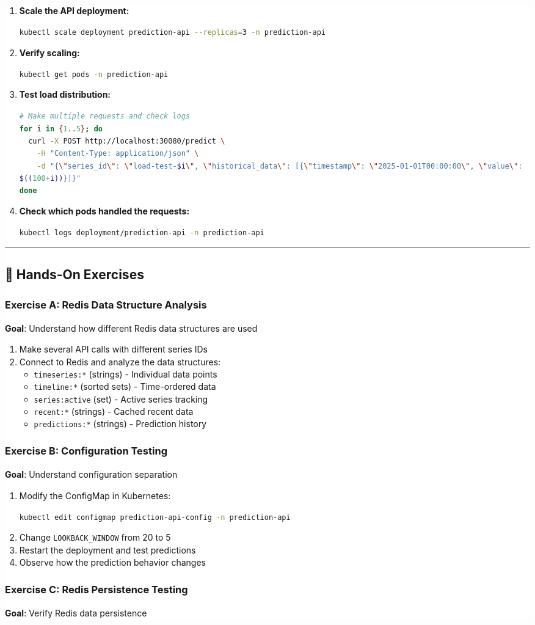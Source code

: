 1. **Scale the API deployment:**
   ```bash
   kubectl scale deployment prediction-api --replicas=3 -n prediction-api
   ```

2. **Verify scaling:**
   ```bash
   kubectl get pods -n prediction-api
   ```

3. **Test load distribution:**
   ```bash
   # Make multiple requests and check logs
   for i in {1..5}; do
     curl -X POST http://localhost:30080/predict \
       -H "Content-Type: application/json" \
       -d "{\"series_id\": \"load-test-$i\", \"historical_data\": [{\"timestamp\": \"2025-01-01T00:00:00\", \"value\": $((100+i))}]}"
   done
   ```

4. **Check which pods handled the requests:**
   ```bash
   kubectl logs deployment/prediction-api -n prediction-api
   ```

---

## 🧪 Hands-On Exercises

### Exercise A: Redis Data Structure Analysis
**Goal**: Understand how different Redis data structures are used

1. Make several API calls with different series IDs
2. Connect to Redis and analyze the data structures:
   - `timeseries:*` (strings) - Individual data points
   - `timeline:*` (sorted sets) - Time-ordered data
   - `series:active` (set) - Active series tracking
   - `recent:*` (strings) - Cached recent data
   - `predictions:*` (strings) - Prediction history

### Exercise B: Configuration Testing
**Goal**: Understand configuration separation

1. Modify the ConfigMap in Kubernetes:
   ```bash
   kubectl edit configmap prediction-api-config -n prediction-api
   ```
2. Change `LOOKBACK_WINDOW` from 20 to 5
3. Restart the deployment and test predictions
4. Observe how the prediction behavior changes

### Exercise C: Redis Persistence Testing
**Goal**: Verify Redis data persistence
